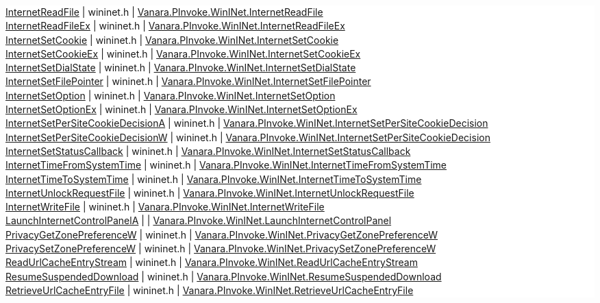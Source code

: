 [InternetReadFile](https://www.google.com/search?num=5&q=InternetReadFile+site%3Alearn.microsoft.com) | wininet.h | [Vanara.PInvoke.WinINet.InternetReadFile](https://github.com/dahall/Vanara/search?l=C%23&q=InternetReadFile)  
[InternetReadFileEx](https://www.google.com/search?num=5&q=InternetReadFileExA+site%3Alearn.microsoft.com) | wininet.h | [Vanara.PInvoke.WinINet.InternetReadFileEx](https://github.com/dahall/Vanara/search?l=C%23&q=InternetReadFileEx)  
[InternetSetCookie](https://www.google.com/search?num=5&q=InternetSetCookieA+site%3Alearn.microsoft.com) | wininet.h | [Vanara.PInvoke.WinINet.InternetSetCookie](https://github.com/dahall/Vanara/search?l=C%23&q=InternetSetCookie)  
[InternetSetCookieEx](https://www.google.com/search?num=5&q=InternetSetCookieExA+site%3Alearn.microsoft.com) | wininet.h | [Vanara.PInvoke.WinINet.InternetSetCookieEx](https://github.com/dahall/Vanara/search?l=C%23&q=InternetSetCookieEx)  
[InternetSetDialState](https://www.google.com/search?num=5&q=InternetSetDialState+site%3Alearn.microsoft.com) | wininet.h | [Vanara.PInvoke.WinINet.InternetSetDialState](https://github.com/dahall/Vanara/search?l=C%23&q=InternetSetDialState)  
[InternetSetFilePointer](https://www.google.com/search?num=5&q=InternetSetFilePointer+site%3Alearn.microsoft.com) | wininet.h | [Vanara.PInvoke.WinINet.InternetSetFilePointer](https://github.com/dahall/Vanara/search?l=C%23&q=InternetSetFilePointer)  
[InternetSetOption](https://www.google.com/search?num=5&q=InternetSetOptionA+site%3Alearn.microsoft.com) | wininet.h | [Vanara.PInvoke.WinINet.InternetSetOption](https://github.com/dahall/Vanara/search?l=C%23&q=InternetSetOption)  
[InternetSetOptionEx](https://www.google.com/search?num=5&q=InternetSetOptionExA+site%3Alearn.microsoft.com) | wininet.h | [Vanara.PInvoke.WinINet.InternetSetOptionEx](https://github.com/dahall/Vanara/search?l=C%23&q=InternetSetOptionEx)  
[InternetSetPerSiteCookieDecisionA](https://www.google.com/search?num=5&q=InternetSetPerSiteCookieDecisionA+site%3Alearn.microsoft.com) | wininet.h | [Vanara.PInvoke.WinINet.InternetSetPerSiteCookieDecision](https://github.com/dahall/Vanara/search?l=C%23&q=InternetSetPerSiteCookieDecision)  
[InternetSetPerSiteCookieDecisionW](https://www.google.com/search?num=5&q=InternetSetPerSiteCookieDecisionW+site%3Alearn.microsoft.com) | wininet.h | [Vanara.PInvoke.WinINet.InternetSetPerSiteCookieDecision](https://github.com/dahall/Vanara/search?l=C%23&q=InternetSetPerSiteCookieDecision)  
[InternetSetStatusCallback](https://www.google.com/search?num=5&q=InternetSetStatusCallback+site%3Alearn.microsoft.com) | wininet.h | [Vanara.PInvoke.WinINet.InternetSetStatusCallback](https://github.com/dahall/Vanara/search?l=C%23&q=InternetSetStatusCallback)  
[InternetTimeFromSystemTime](https://www.google.com/search?num=5&q=InternetTimeFromSystemTime+site%3Alearn.microsoft.com) | wininet.h | [Vanara.PInvoke.WinINet.InternetTimeFromSystemTime](https://github.com/dahall/Vanara/search?l=C%23&q=InternetTimeFromSystemTime)  
[InternetTimeToSystemTime](https://www.google.com/search?num=5&q=InternetTimeToSystemTime+site%3Alearn.microsoft.com) | wininet.h | [Vanara.PInvoke.WinINet.InternetTimeToSystemTime](https://github.com/dahall/Vanara/search?l=C%23&q=InternetTimeToSystemTime)  
[InternetUnlockRequestFile](https://www.google.com/search?num=5&q=InternetUnlockRequestFile+site%3Alearn.microsoft.com) | wininet.h | [Vanara.PInvoke.WinINet.InternetUnlockRequestFile](https://github.com/dahall/Vanara/search?l=C%23&q=InternetUnlockRequestFile)  
[InternetWriteFile](https://www.google.com/search?num=5&q=InternetWriteFile+site%3Alearn.microsoft.com) | wininet.h | [Vanara.PInvoke.WinINet.InternetWriteFile](https://github.com/dahall/Vanara/search?l=C%23&q=InternetWriteFile)  
[LaunchInternetControlPanelA](https://www.google.com/search?num=5&q=LaunchInternetControlPanelA+site%3Alearn.microsoft.com) |  | [Vanara.PInvoke.WinINet.LaunchInternetControlPanel](https://github.com/dahall/Vanara/search?l=C%23&q=LaunchInternetControlPanel)  
[PrivacyGetZonePreferenceW](https://www.google.com/search?num=5&q=PrivacyGetZonePreferenceW+site%3Alearn.microsoft.com) | wininet.h | [Vanara.PInvoke.WinINet.PrivacyGetZonePreferenceW](https://github.com/dahall/Vanara/search?l=C%23&q=PrivacyGetZonePreferenceW)  
[PrivacySetZonePreferenceW](https://www.google.com/search?num=5&q=PrivacySetZonePreferenceW+site%3Alearn.microsoft.com) | wininet.h | [Vanara.PInvoke.WinINet.PrivacySetZonePreferenceW](https://github.com/dahall/Vanara/search?l=C%23&q=PrivacySetZonePreferenceW)  
[ReadUrlCacheEntryStream](https://www.google.com/search?num=5&q=ReadUrlCacheEntryStream+site%3Alearn.microsoft.com) | wininet.h | [Vanara.PInvoke.WinINet.ReadUrlCacheEntryStream](https://github.com/dahall/Vanara/search?l=C%23&q=ReadUrlCacheEntryStream)  
[ResumeSuspendedDownload](https://www.google.com/search?num=5&q=ResumeSuspendedDownload+site%3Alearn.microsoft.com) | wininet.h | [Vanara.PInvoke.WinINet.ResumeSuspendedDownload](https://github.com/dahall/Vanara/search?l=C%23&q=ResumeSuspendedDownload)  
[RetrieveUrlCacheEntryFile](https://www.google.com/search?num=5&q=RetrieveUrlCacheEntryFileA+site%3Alearn.microsoft.com) | wininet.h | [Vanara.PInvoke.WinINet.RetrieveUrlCacheEntryFile](https://github.com/dahall/Vanara/search?l=C%23&q=RetrieveUrlCacheEntryFile)  